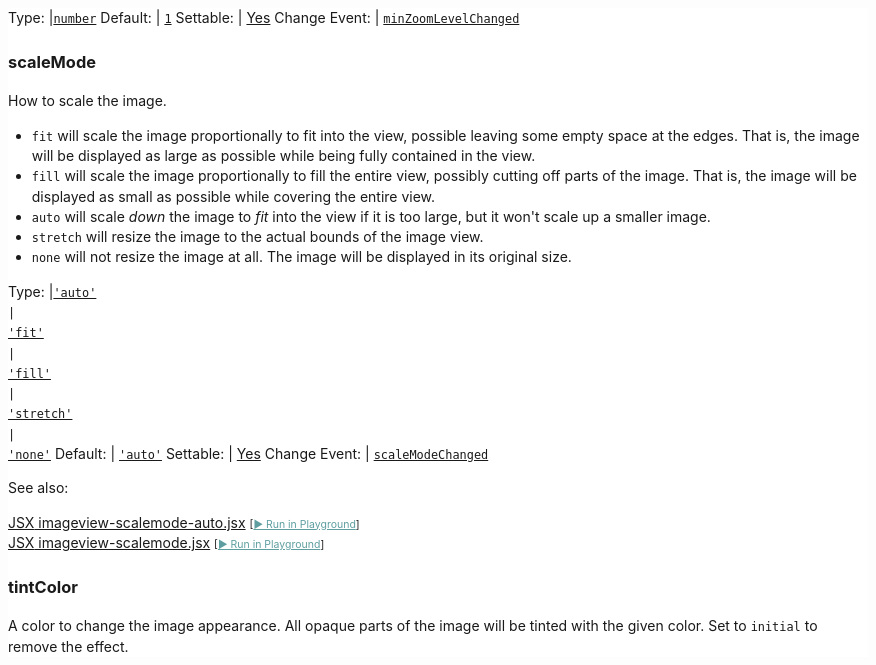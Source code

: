 Type: |<code style="white-space: nowrap"><a href="https://developer.mozilla.org/en-US/docs/Web/JavaScript/Data_structures#number_type" title="View &quot;number&quot; on MDN">number</a></code>
Default: | <code style="white-space: nowrap"><a href="https://developer.mozilla.org/en-US/docs/Web/JavaScript/Data_structures#number_type" title="View &quot;number&quot; on MDN">1</a></code>
Settable: | <a href="../widget-basics.html#widget-properties" >Yes</a>
Change Event: | [`minZoomLevelChanged`](#minzoomlevelchanged)




### scaleMode


How to scale the image.

- `fit` will scale the image proportionally to fit into the view, possible leaving some empty space at the edges. That is, the image will be displayed as large as possible while being fully contained in the view.
- `fill` will scale the image proportionally to fill the entire view, possibly cutting off parts of the image. That is, the image will be displayed as small as possible while covering the entire view.
- `auto` will scale *down* the image to *fit* into the view if it is too large, but it won't scale up a smaller image.
- `stretch` will resize the image to the actual bounds of the image view.
- `none` will not resize the image at all. The image will be displayed in its original size.

Type: |<code style="white-space: nowrap"><a href="https://developer.mozilla.org/en-US/docs/Web/JavaScript/Data_structures#string_type" title="View &quot;string&quot; on MDN">'auto'</a> &#124; <a href="https://developer.mozilla.org/en-US/docs/Web/JavaScript/Data_structures#string_type" title="View &quot;string&quot; on MDN">'fit'</a> &#124; <a href="https://developer.mozilla.org/en-US/docs/Web/JavaScript/Data_structures#string_type" title="View &quot;string&quot; on MDN">'fill'</a> &#124; <a href="https://developer.mozilla.org/en-US/docs/Web/JavaScript/Data_structures#string_type" title="View &quot;string&quot; on MDN">'stretch'</a> &#124; <a href="https://developer.mozilla.org/en-US/docs/Web/JavaScript/Data_structures#string_type" title="View &quot;string&quot; on MDN">'none'</a></code>
Default: | <code style="white-space: nowrap"><a href="https://developer.mozilla.org/en-US/docs/Web/JavaScript/Data_structures#string_type" title="View &quot;string&quot; on MDN">'auto'</a></code>
Settable: | <a href="../widget-basics.html#widget-properties" >Yes</a>
Change Event: | [`scaleModeChanged`](#scalemodechanged)



See also:
  
[<span class='language jsx'>JSX</span> imageview-scalemode-auto.jsx](https://github.com/eclipsesource/tabris-js/tree/v3.9.0/snippets/imageview-scalemode-auto.jsx) <span style="font-size: 75%;">[<a href="https://playground.tabris.com/?gitref=v3.9.0&snippet=imageview-scalemode-auto.jsx" style="color: cadetblue;">► Run in Playground</a>]</span>  
[<span class='language jsx'>JSX</span> imageview-scalemode.jsx](https://github.com/eclipsesource/tabris-js/tree/v3.9.0/snippets/imageview-scalemode.jsx) <span style="font-size: 75%;">[<a href="https://playground.tabris.com/?gitref=v3.9.0&snippet=imageview-scalemode.jsx" style="color: cadetblue;">► Run in Playground</a>]</span>


### tintColor


A color to change the image appearance. All opaque parts of the image will be tinted with the given color. Set to `initial` to remove the effect.

